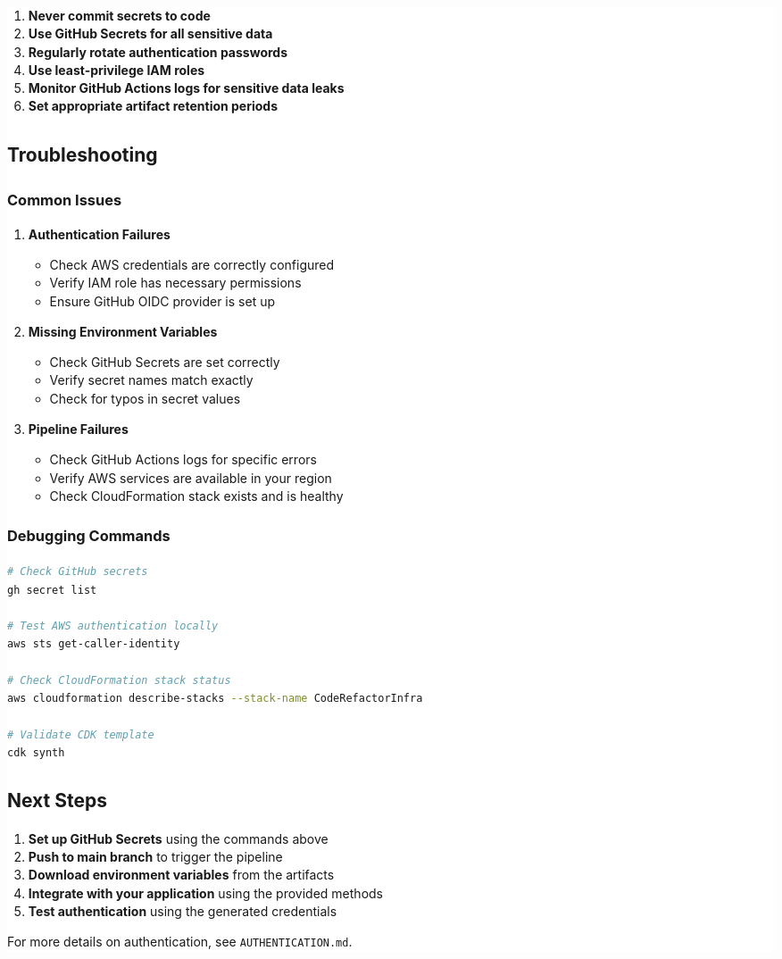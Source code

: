 1. **Never commit secrets to code**
2. **Use GitHub Secrets for all sensitive data**
3. **Regularly rotate authentication passwords**
4. **Use least-privilege IAM roles**
5. **Monitor GitHub Actions logs for sensitive data leaks**
6. **Set appropriate artifact retention periods**

## Troubleshooting

### Common Issues

1. **Authentication Failures**
   - Check AWS credentials are correctly configured
   - Verify IAM role has necessary permissions
   - Ensure GitHub OIDC provider is set up

2. **Missing Environment Variables**
   - Check GitHub Secrets are set correctly
   - Verify secret names match exactly
   - Check for typos in secret values

3. **Pipeline Failures**
   - Check GitHub Actions logs for specific errors
   - Verify AWS services are available in your region
   - Check CloudFormation stack exists and is healthy

### Debugging Commands

```bash
# Check GitHub secrets
gh secret list

# Test AWS authentication locally
aws sts get-caller-identity

# Check CloudFormation stack status
aws cloudformation describe-stacks --stack-name CodeRefactorInfra

# Validate CDK template
cdk synth
```

## Next Steps

1. **Set up GitHub Secrets** using the commands above
2. **Push to main branch** to trigger the pipeline
3. **Download environment variables** from the artifacts
4. **Integrate with your application** using the provided methods
5. **Test authentication** using the generated credentials

For more details on authentication, see `AUTHENTICATION.md`.
